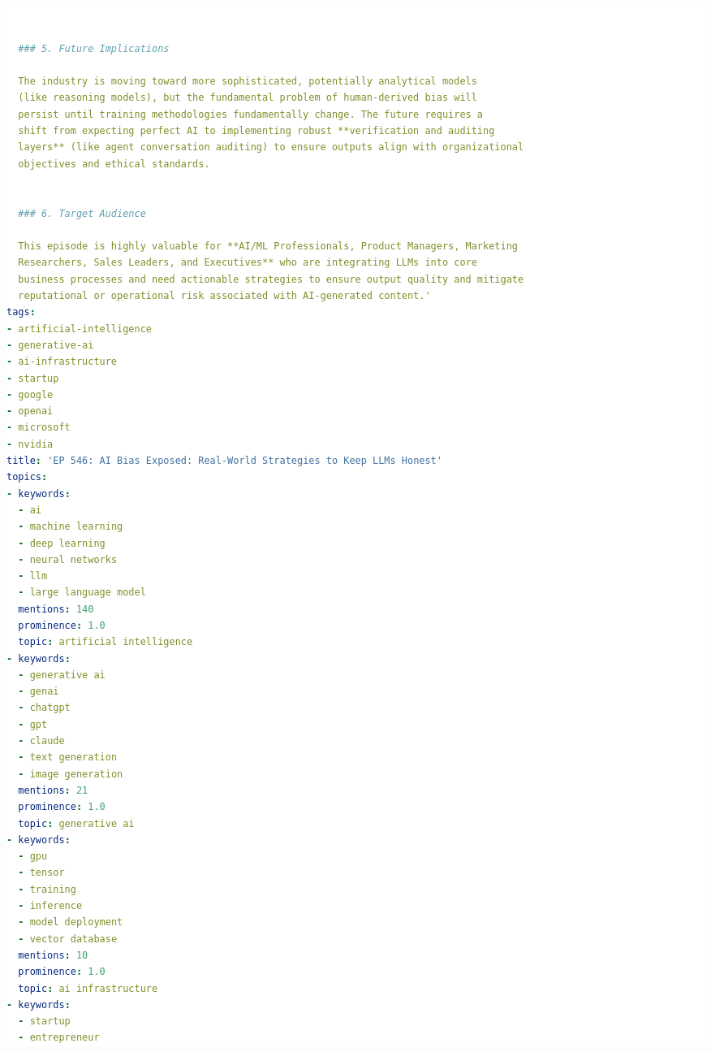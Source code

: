 ```yaml


  ### 5. Future Implications

  The industry is moving toward more sophisticated, potentially analytical models
  (like reasoning models), but the fundamental problem of human-derived bias will
  persist until training methodologies fundamentally change. The future requires a
  shift from expecting perfect AI to implementing robust **verification and auditing
  layers** (like agent conversation auditing) to ensure outputs align with organizational
  objectives and ethical standards.


  ### 6. Target Audience

  This episode is highly valuable for **AI/ML Professionals, Product Managers, Marketing
  Researchers, Sales Leaders, and Executives** who are integrating LLMs into core
  business processes and need actionable strategies to ensure output quality and mitigate
  reputational or operational risk associated with AI-generated content.'
tags:
- artificial-intelligence
- generative-ai
- ai-infrastructure
- startup
- google
- openai
- microsoft
- nvidia
title: 'EP 546: AI Bias Exposed: Real-World Strategies to Keep LLMs Honest'
topics:
- keywords:
  - ai
  - machine learning
  - deep learning
  - neural networks
  - llm
  - large language model
  mentions: 140
  prominence: 1.0
  topic: artificial intelligence
- keywords:
  - generative ai
  - genai
  - chatgpt
  - gpt
  - claude
  - text generation
  - image generation
  mentions: 21
  prominence: 1.0
  topic: generative ai
- keywords:
  - gpu
  - tensor
  - training
  - inference
  - model deployment
  - vector database
  mentions: 10
  prominence: 1.0
  topic: ai infrastructure
- keywords:
  - startup
  - entrepreneur
```